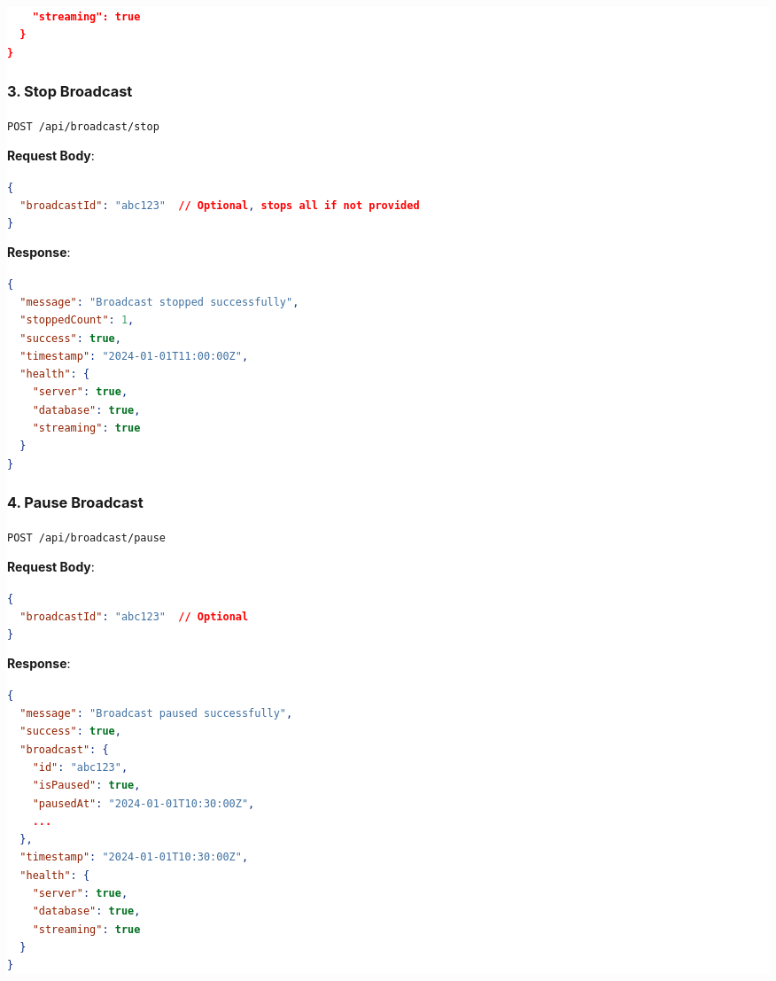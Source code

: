 ```json
    "streaming": true
  }
}
```

### **3. Stop Broadcast**
```
POST /api/broadcast/stop
```

**Request Body**:
```json
{
  "broadcastId": "abc123"  // Optional, stops all if not provided
}
```

**Response**:
```json
{
  "message": "Broadcast stopped successfully",
  "stoppedCount": 1,
  "success": true,
  "timestamp": "2024-01-01T11:00:00Z",
  "health": {
    "server": true,
    "database": true,
    "streaming": true
  }
}
```

### **4. Pause Broadcast**
```
POST /api/broadcast/pause
```

**Request Body**:
```json
{
  "broadcastId": "abc123"  // Optional
}
```

**Response**:
```json
{
  "message": "Broadcast paused successfully",
  "success": true,
  "broadcast": {
    "id": "abc123",
    "isPaused": true,
    "pausedAt": "2024-01-01T10:30:00Z",
    ...
  },
  "timestamp": "2024-01-01T10:30:00Z",
  "health": {
    "server": true,
    "database": true,
    "streaming": true
  }
}
```
